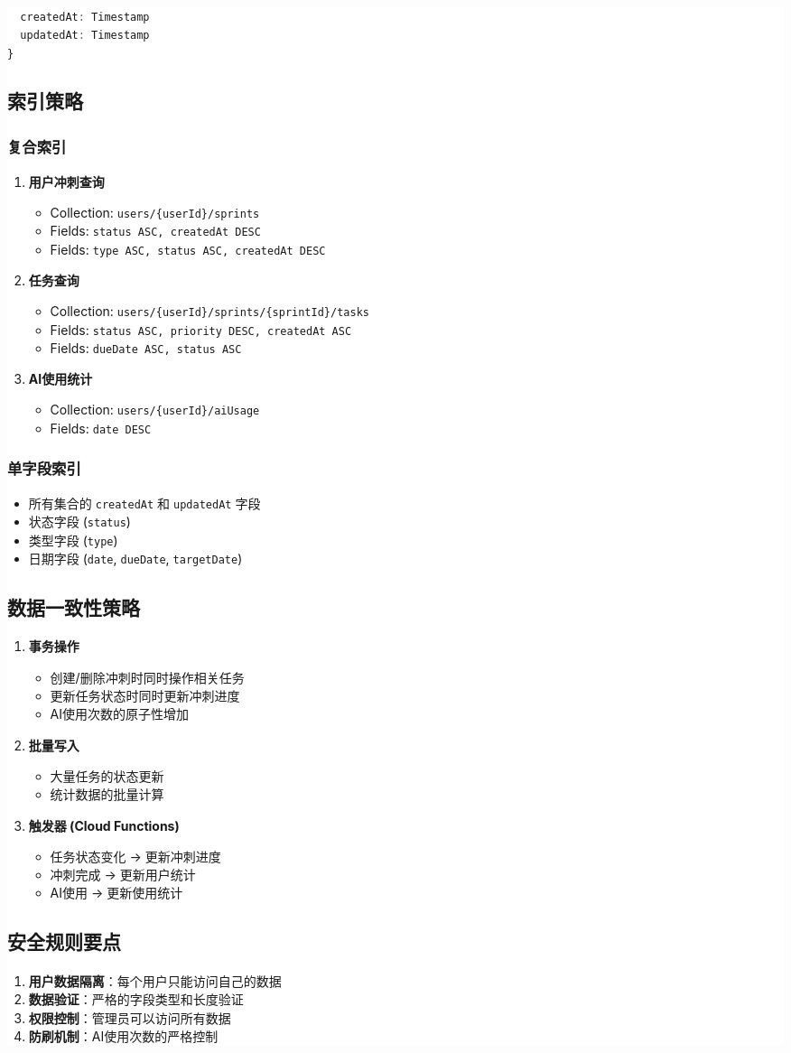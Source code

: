 ```typescript
  createdAt: Timestamp
  updatedAt: Timestamp
}
```

## 索引策略

### 复合索引

1. **用户冲刺查询**
   - Collection: `users/{userId}/sprints`
   - Fields: `status ASC, createdAt DESC`
   - Fields: `type ASC, status ASC, createdAt DESC`

2. **任务查询**
   - Collection: `users/{userId}/sprints/{sprintId}/tasks`
   - Fields: `status ASC, priority DESC, createdAt ASC`
   - Fields: `dueDate ASC, status ASC`

3. **AI使用统计**
   - Collection: `users/{userId}/aiUsage`
   - Fields: `date DESC`

### 单字段索引

- 所有集合的 `createdAt` 和 `updatedAt` 字段
- 状态字段 (`status`)
- 类型字段 (`type`)
- 日期字段 (`date`, `dueDate`, `targetDate`)

## 数据一致性策略

1. **事务操作**
   - 创建/删除冲刺时同时操作相关任务
   - 更新任务状态时同时更新冲刺进度
   - AI使用次数的原子性增加

2. **批量写入**
   - 大量任务的状态更新
   - 统计数据的批量计算

3. **触发器 (Cloud Functions)**
   - 任务状态变化 → 更新冲刺进度
   - 冲刺完成 → 更新用户统计
   - AI使用 → 更新使用统计

## 安全规则要点

1. **用户数据隔离**：每个用户只能访问自己的数据
2. **数据验证**：严格的字段类型和长度验证
3. **权限控制**：管理员可以访问所有数据
4. **防刷机制**：AI使用次数的严格控制
